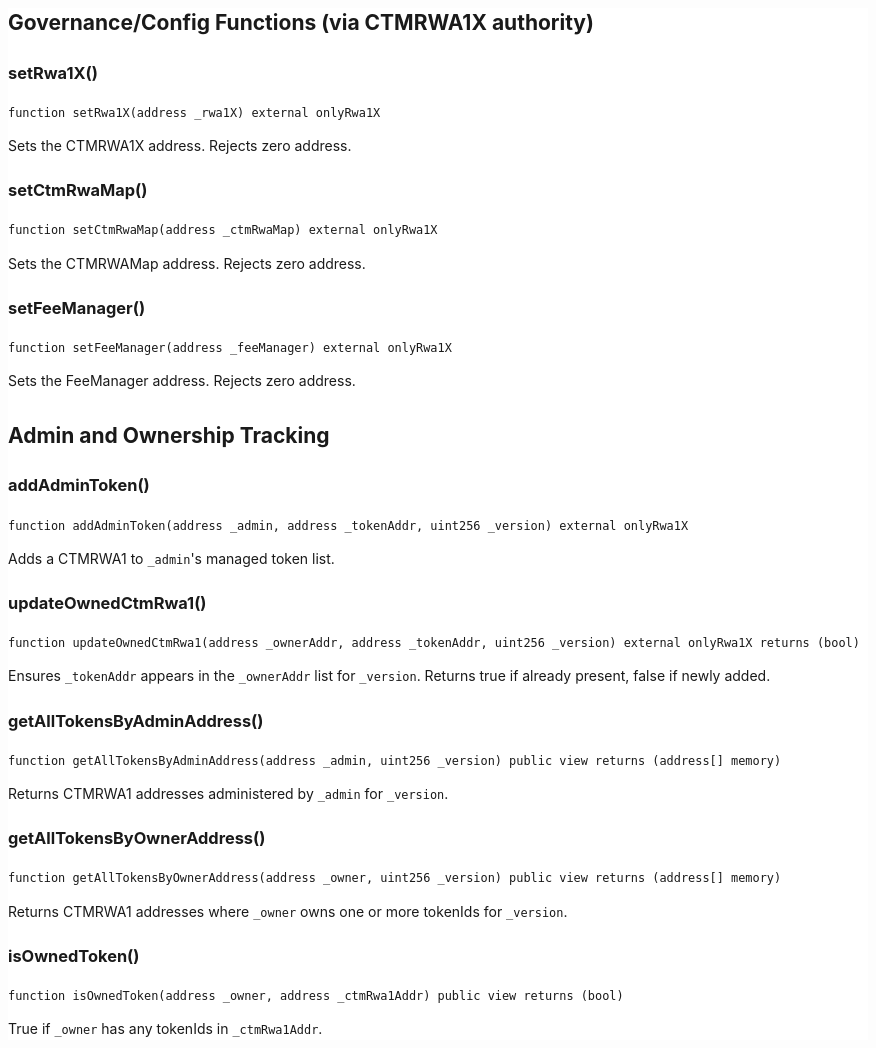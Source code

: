 ## Governance/Config Functions (via CTMRWA1X authority)

### setRwa1X()
```solidity
function setRwa1X(address _rwa1X) external onlyRwa1X
```
Sets the CTMRWA1X address. Rejects zero address.

### setCtmRwaMap()
```solidity
function setCtmRwaMap(address _ctmRwaMap) external onlyRwa1X
```
Sets the CTMRWAMap address. Rejects zero address.

### setFeeManager()
```solidity
function setFeeManager(address _feeManager) external onlyRwa1X
```
Sets the FeeManager address. Rejects zero address.

## Admin and Ownership Tracking

### addAdminToken()
```solidity
function addAdminToken(address _admin, address _tokenAddr, uint256 _version) external onlyRwa1X
```
Adds a CTMRWA1 to `_admin`'s managed token list.

### updateOwnedCtmRwa1()
```solidity
function updateOwnedCtmRwa1(address _ownerAddr, address _tokenAddr, uint256 _version) external onlyRwa1X returns (bool)
```
Ensures `_tokenAddr` appears in the `_ownerAddr` list for `_version`. Returns true if already present, false if newly added.

### getAllTokensByAdminAddress()
```solidity
function getAllTokensByAdminAddress(address _admin, uint256 _version) public view returns (address[] memory)
```
Returns CTMRWA1 addresses administered by `_admin` for `_version`.

### getAllTokensByOwnerAddress()
```solidity
function getAllTokensByOwnerAddress(address _owner, uint256 _version) public view returns (address[] memory)
```
Returns CTMRWA1 addresses where `_owner` owns one or more tokenIds for `_version`.

### isOwnedToken()
```solidity
function isOwnedToken(address _owner, address _ctmRwa1Addr) public view returns (bool)
```
True if `_owner` has any tokenIds in `_ctmRwa1Addr`.

